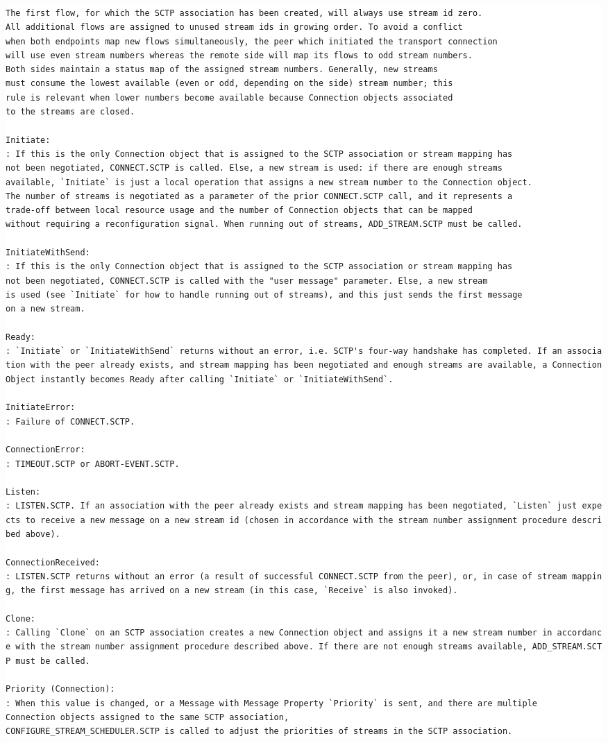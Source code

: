 ~~~~~~~~~~
The first flow, for which the SCTP association has been created, will always use stream id zero.
All additional flows are assigned to unused stream ids in growing order. To avoid a conflict
when both endpoints map new flows simultaneously, the peer which initiated the transport connection
will use even stream numbers whereas the remote side will map its flows to odd stream numbers.
Both sides maintain a status map of the assigned stream numbers. Generally, new streams
must consume the lowest available (even or odd, depending on the side) stream number; this
rule is relevant when lower numbers become available because Connection objects associated
to the streams are closed.

Initiate:
: If this is the only Connection object that is assigned to the SCTP association or stream mapping has
not been negotiated, CONNECT.SCTP is called. Else, a new stream is used: if there are enough streams
available, `Initiate` is just a local operation that assigns a new stream number to the Connection object.
The number of streams is negotiated as a parameter of the prior CONNECT.SCTP call, and it represents a
trade-off between local resource usage and the number of Connection objects that can be mapped
without requiring a reconfiguration signal. When running out of streams, ADD_STREAM.SCTP must be called.

InitiateWithSend:
: If this is the only Connection object that is assigned to the SCTP association or stream mapping has
not been negotiated, CONNECT.SCTP is called with the "user message" parameter. Else, a new stream
is used (see `Initiate` for how to handle running out of streams), and this just sends the first message
on a new stream.

Ready:
: `Initiate` or `InitiateWithSend` returns without an error, i.e. SCTP's four-way handshake has completed. If an association with the peer already exists, and stream mapping has been negotiated and enough streams are available, a Connection Object instantly becomes Ready after calling `Initiate` or `InitiateWithSend`.

InitiateError:
: Failure of CONNECT.SCTP.

ConnectionError:
: TIMEOUT.SCTP or ABORT-EVENT.SCTP.

Listen:
: LISTEN.SCTP. If an association with the peer already exists and stream mapping has been negotiated, `Listen` just expects to receive a new message on a new stream id (chosen in accordance with the stream number assignment procedure described above).

ConnectionReceived:
: LISTEN.SCTP returns without an error (a result of successful CONNECT.SCTP from the peer), or, in case of stream mapping, the first message has arrived on a new stream (in this case, `Receive` is also invoked).

Clone:
: Calling `Clone` on an SCTP association creates a new Connection object and assigns it a new stream number in accordance with the stream number assignment procedure described above. If there are not enough streams available, ADD_STREAM.SCTP must be called.

Priority (Connection):
: When this value is changed, or a Message with Message Property `Priority` is sent, and there are multiple
Connection objects assigned to the same SCTP association,
CONFIGURE_STREAM_SCHEDULER.SCTP is called to adjust the priorities of streams in the SCTP association.
~~~~~~~~~~